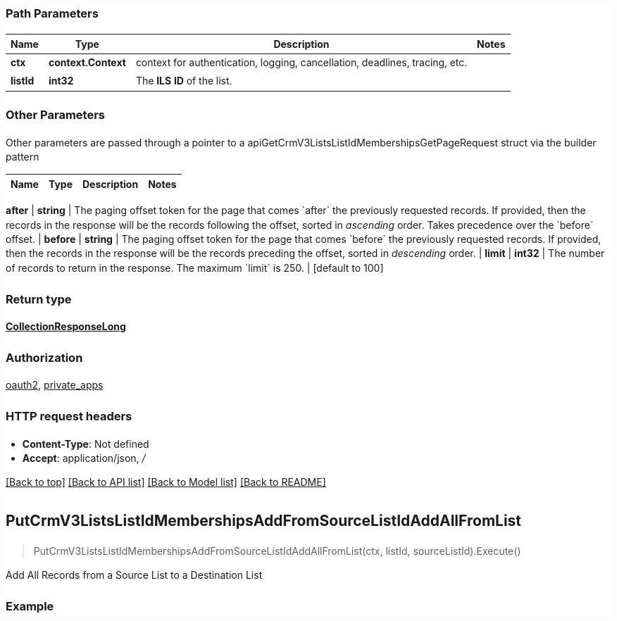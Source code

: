 ### Path Parameters


Name | Type | Description  | Notes
------------- | ------------- | ------------- | -------------
**ctx** | **context.Context** | context for authentication, logging, cancellation, deadlines, tracing, etc.
**listId** | **int32** | The **ILS ID** of the list. | 

### Other Parameters

Other parameters are passed through a pointer to a apiGetCrmV3ListsListIdMembershipsGetPageRequest struct via the builder pattern


Name | Type | Description  | Notes
------------- | ------------- | ------------- | -------------

 **after** | **string** | The paging offset token for the page that comes &#x60;after&#x60; the previously requested records.  If provided, then the records in the response will be the records following the offset, sorted in *ascending* order. Takes precedence over the &#x60;before&#x60; offset. | 
 **before** | **string** | The paging offset token for the page that comes &#x60;before&#x60; the previously requested records.  If provided, then the records in the response will be the records preceding the offset, sorted in *descending* order. | 
 **limit** | **int32** | The number of records to return in the response. The maximum &#x60;limit&#x60; is 250. | [default to 100]

### Return type

[**CollectionResponseLong**](CollectionResponseLong.md)

### Authorization

[oauth2](../README.md#oauth2), [private_apps](../README.md#private_apps)

### HTTP request headers

- **Content-Type**: Not defined
- **Accept**: application/json, */*

[[Back to top]](#) [[Back to API list]](../README.md#documentation-for-api-endpoints)
[[Back to Model list]](../README.md#documentation-for-models)
[[Back to README]](../README.md)


## PutCrmV3ListsListIdMembershipsAddFromSourceListIdAddAllFromList

> PutCrmV3ListsListIdMembershipsAddFromSourceListIdAddAllFromList(ctx, listId, sourceListId).Execute()

Add All Records from a Source List to a Destination List



### Example
